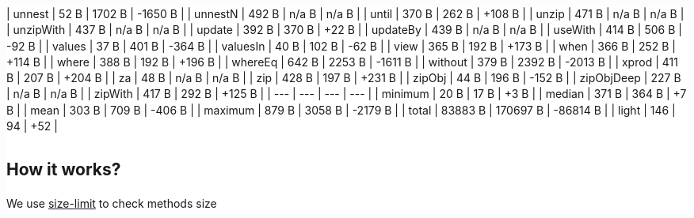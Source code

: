 | unnest | 52 B | 1702 B | -1650 B |
| unnestN | 492 B | n/a B | n/a B |
| until | 370 B | 262 B | +108 B |
| unzip | 471 B | n/a B | n/a B |
| unzipWith | 437 B | n/a B | n/a B |
| update | 392 B | 370 B | +22 B |
| updateBy | 439 B | n/a B | n/a B |
| useWith | 414 B | 506 B | -92 B |
| values | 37 B | 401 B | -364 B |
| valuesIn | 40 B | 102 B | -62 B |
| view | 365 B | 192 B | +173 B |
| when | 366 B | 252 B | +114 B |
| where | 388 B | 192 B | +196 B |
| whereEq | 642 B | 2253 B | -1611 B |
| without | 379 B | 2392 B | -2013 B |
| xprod | 411 B | 207 B | +204 B |
| za | 48 B | n/a B | n/a B |
| zip | 428 B | 197 B | +231 B |
| zipObj | 44 B | 196 B | -152 B |
| zipObjDeep | 227 B | n/a B | n/a B |
| zipWith | 417 B | 292 B | +125 B |
| --- | --- | --- | --- |
| minimum | 20 B | 17 B | +3 B |
| median | 371 B | 364 B | +7 B |
| mean | 303 B | 709 B | -406 B |
| maximum | 879 B | 3058 B | -2179 B |
| total | 83883 B | 170697 B | -86814 B |
| light | 146 | 94 | +52 |

## How it works?
We use [size-limit](https://github.com/ai/size-limit) to check methods size